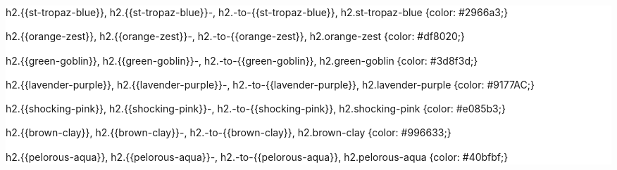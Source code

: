 h2.{{st-tropaz-blue}},
h2.{{st-tropaz-blue}}-,
h2.-to-{{st-tropaz-blue}},
h2.st-tropaz-blue {color: #2966a3;}

h2.{{orange-zest}},
h2.{{orange-zest}}-,
h2.-to-{{orange-zest}},
h2.orange-zest {color: #df8020;}

h2.{{green-goblin}},
h2.{{green-goblin}}-,
h2.-to-{{green-goblin}},
h2.green-goblin {color: #3d8f3d;}

h2.{{lavender-purple}},
h2.{{lavender-purple}}-,
h2.-to-{{lavender-purple}},
h2.lavender-purple {color: #9177AC;}

h2.{{shocking-pink}},
h2.{{shocking-pink}}-,
h2.-to-{{shocking-pink}},
h2.shocking-pink {color: #e085b3;}

h2.{{brown-clay}},
h2.{{brown-clay}}-,
h2.-to-{{brown-clay}},
h2.brown-clay {color: #996633;}

h2.{{pelorous-aqua}},
h2.{{pelorous-aqua}}-,
h2.-to-{{pelorous-aqua}},
h2.pelorous-aqua {color: #40bfbf;}

</style>
